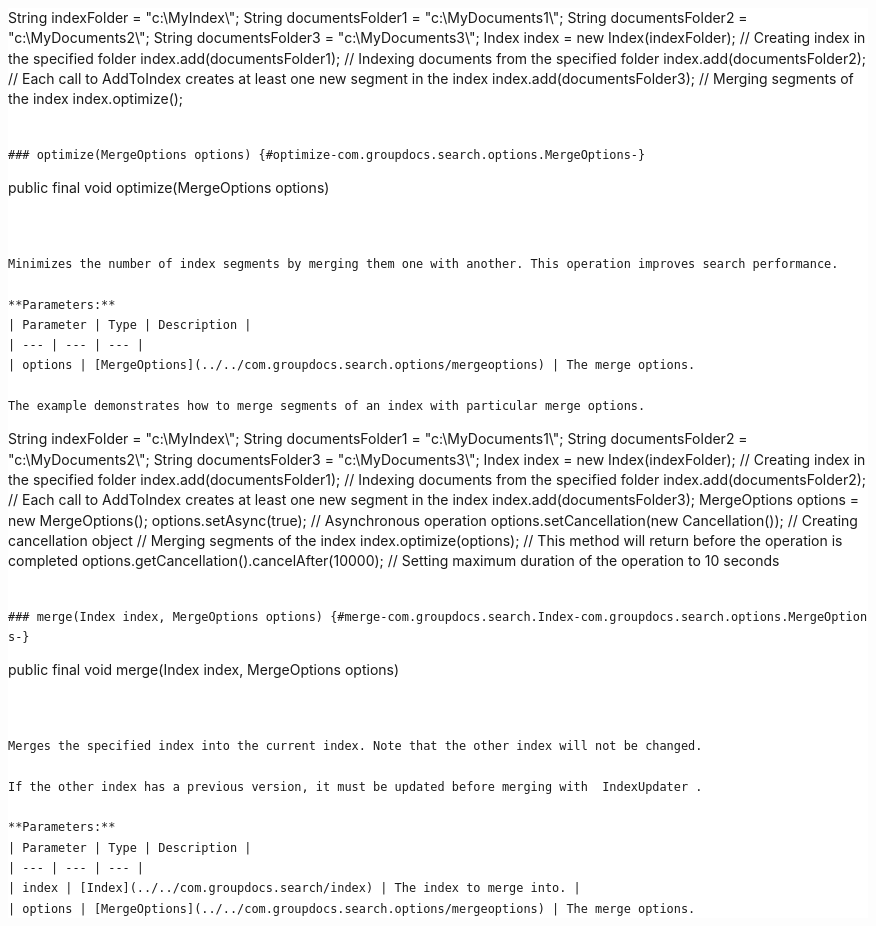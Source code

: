 String indexFolder = "c:\\MyIndex\\";
 String documentsFolder1 = "c:\\MyDocuments1\\";
 String documentsFolder2 = "c:\\MyDocuments2\\";
 String documentsFolder3 = "c:\\MyDocuments3\\";
 Index index = new Index(indexFolder); // Creating index in the specified folder
 index.add(documentsFolder1); // Indexing documents from the specified folder
 index.add(documentsFolder2); // Each call to AddToIndex creates at least one new segment in the index
 index.add(documentsFolder3);
 // Merging segments of the index
 index.optimize();
```

### optimize(MergeOptions options) {#optimize-com.groupdocs.search.options.MergeOptions-}
```
public final void optimize(MergeOptions options)
```


Minimizes the number of index segments by merging them one with another. This operation improves search performance.

**Parameters:**
| Parameter | Type | Description |
| --- | --- | --- |
| options | [MergeOptions](../../com.groupdocs.search.options/mergeoptions) | The merge options.

The example demonstrates how to merge segments of an index with particular merge options.

```
String indexFolder = "c:\\MyIndex\\";
 String documentsFolder1 = "c:\\MyDocuments1\\";
 String documentsFolder2 = "c:\\MyDocuments2\\";
 String documentsFolder3 = "c:\\MyDocuments3\\";
 Index index = new Index(indexFolder); // Creating index in the specified folder
 index.add(documentsFolder1); // Indexing documents from the specified folder
 index.add(documentsFolder2); // Each call to AddToIndex creates at least one new segment in the index
 index.add(documentsFolder3);
 MergeOptions options = new MergeOptions();
 options.setAsync(true); // Asynchronous operation
 options.setCancellation(new Cancellation()); // Creating cancellation object
 // Merging segments of the index
 index.optimize(options); // This method will return before the operation is completed
 options.getCancellation().cancelAfter(10000); // Setting maximum duration of the operation to 10 seconds
``` |

### merge(Index index, MergeOptions options) {#merge-com.groupdocs.search.Index-com.groupdocs.search.options.MergeOptions-}
```
public final void merge(Index index, MergeOptions options)
```


Merges the specified index into the current index. Note that the other index will not be changed.

If the other index has a previous version, it must be updated before merging with  IndexUpdater .

**Parameters:**
| Parameter | Type | Description |
| --- | --- | --- |
| index | [Index](../../com.groupdocs.search/index) | The index to merge into. |
| options | [MergeOptions](../../com.groupdocs.search.options/mergeoptions) | The merge options.

```